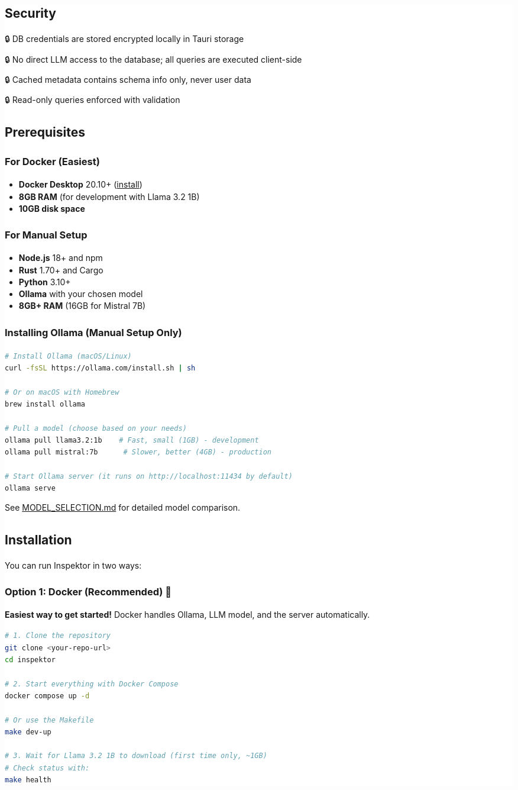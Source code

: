 ## Security

🔒 DB credentials are stored encrypted locally in Tauri storage

🔒 No direct LLM access to the database; all queries are executed client-side

🔒 Cached metadata contains schema info only, never user data

🔒 Read-only queries enforced with validation

## Prerequisites

### For Docker (Easiest)
- **Docker Desktop** 20.10+ ([install](https://www.docker.com/products/docker-desktop))
- **8GB RAM** (for development with Llama 3.2 1B)
- **10GB disk space**

### For Manual Setup
- **Node.js** 18+ and npm
- **Rust** 1.70+ and Cargo
- **Python** 3.10+
- **Ollama** with your chosen model
- **8GB+ RAM** (16GB for Mistral 7B)

### Installing Ollama (Manual Setup Only)

```bash
# Install Ollama (macOS/Linux)
curl -fsSL https://ollama.com/install.sh | sh

# Or on macOS with Homebrew
brew install ollama

# Pull a model (choose based on your needs)
ollama pull llama3.2:1b    # Fast, small (1GB) - development
ollama pull mistral:7b      # Slower, better (4GB) - production

# Start Ollama server (it runs on http://localhost:11434 by default)
ollama serve
```

See [MODEL_SELECTION.md](MODEL_SELECTION.md) for detailed model comparison.

## Installation

You can run Inspektor in two ways:

### Option 1: Docker (Recommended) 🐳

**Easiest way to get started!** Docker handles Ollama, LLM model, and the server automatically.

```bash
# 1. Clone the repository
git clone <your-repo-url>
cd inspektor

# 2. Start everything with Docker Compose
docker compose up -d

# Or use the Makefile
make dev-up

# 3. Wait for Llama 3.2 1B to download (first time only, ~1GB)
# Check status with:
make health
```